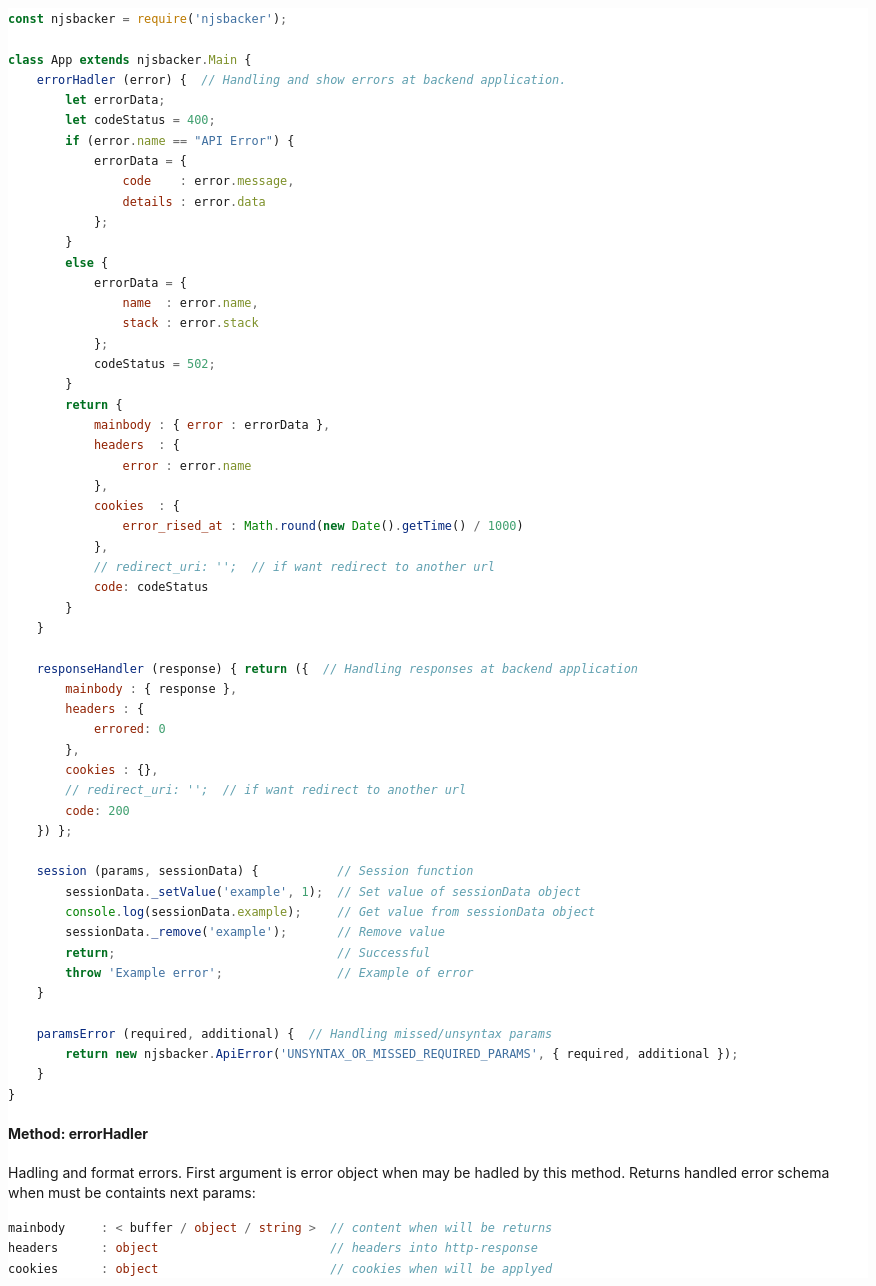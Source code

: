 ```javascript
const njsbacker = require('njsbacker');

class App extends njsbacker.Main {
    errorHadler (error) {  // Handling and show errors at backend application.
		let errorData;
		let codeStatus = 400;
		if (error.name == "API Error") {
			errorData = {
				code    : error.message,
				details : error.data
			};
		}
		else {
			errorData = {
				name  : error.name,
				stack : error.stack
			};
			codeStatus = 502;
		}
		return {
			mainbody : { error : errorData },
			headers  : {
			    error : error.name
			},
			cookies  : {
			    error_rised_at : Math.round(new Date().getTime() / 1000)
			},
			// redirect_uri: '';  // if want redirect to another url
			code: codeStatus
		}
	}
	
	responseHandler (response) { return ({  // Handling responses at backend application
		mainbody : { response },
		headers : {
			errored: 0	
		},
		cookies : {},
		// redirect_uri: '';  // if want redirect to another url
		code: 200
	}) };
	
	session (params, sessionData) {           // Session function
		sessionData._setValue('example', 1);  // Set value of sessionData object
		console.log(sessionData.example);     // Get value from sessionData object
		sessionData._remove('example');       // Remove value
		return;                               // Successful
		throw 'Example error';                // Example of error
	}
	
	paramsError (required, additional) {  // Handling missed/unsyntax params
		return new njsbacker.ApiError('UNSYNTAX_OR_MISSED_REQUIRED_PARAMS', { required, additional });
	}
}
```
#### Method: errorHadler
Hadling and format errors. First argument is error object when may be hadled by this method. Returns handled error schema when must be containts next params:
```typescript
mainbody     : < buffer / object / string >  // content when will be returns
headers      : object                        // headers into http-response
cookies      : object                        // cookies when will be applyed
```